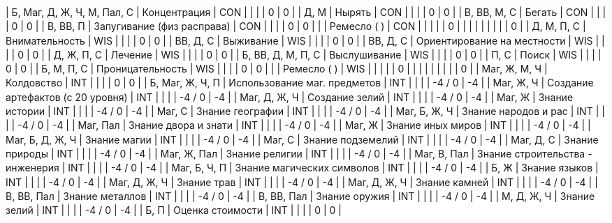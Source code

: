 | Б, Маг, Д, Ж, Ч, М, Пал, С | Концентрация                      | CON    |      |              |        | 0        | 0     |
| Д, М                       | Нырять                            | CON    |      |              |        | 0        | 0     |
| В, ВВ, М, С                | Бегать                            | CON    |      |              |        | 0        | 0     |
| В, ВВ, П                   | Запугивание (физ расправа)        | CON    |      |              |        | 0        | 0     |
|                            | Ремесло (  )                      | CON    |      |              |        |          | 0     |
|                            |                                   |        |      |              |        |          | 0     |
| Д, М, П, С                 | Внимательность                    | WIS    |      |              |        | 0        | 0     |
| ВВ, Д, С                   | Выживание                         | WIS    |      |              |        | 0        | 0     |
| ВВ, Д, С                   | Ориентирование на местности       | WIS    |      |              |        | 0        | 0     |
| Д, Ж, П, С                 | Лечение                           | WIS    |      |              |        | 0        | 0     |
| Б, ВВ, Д, М, П, С          | Выслушивание                      | WIS    |      |              |        | 0        | 0     |
| П, С                       | Поиск                             | WIS    |      |              |        | 0        | 0     |
| Б, М, П, С                 | Проницательность                  | WIS    |      |              |        | 0        | 0     |
|                            | Ремесло ( )                       | WIS    |      |              |        |          | 0     |
|                            |                                   |        |      |              |        |          | 0     |
| Маг, Ж, М, Ч               | Колдовство                        | INT    |      |              |        | 0        | 0     |
| Б, Маг, Ж, Ч, П            | Использование маг. предметов      | INT    |      |              |        | -4  /  0 | -4    |
| Маг, Ж, Ч                  | Создание артефактов (с 20 уровня) | INT    |      |              |        | -4  /  0 | -4    |
| Маг, Д, Ж, Ч               | Создание зелий                    | INT    |      |              |        | -4  /  0 | -4    |
| Маг, Ж                     | Знание истории                    | INT    |      |              |        | -4  /  0 | -4    |
| Маг, С                     | Знание географии                  | INT    |      |              |        | -4  /  0 | -4    |
| Маг, Б, Ж, Ч               | Знание народов и рас              | INT    |      |              |        | -4  /  0 | -4    |
| Маг, Пал                   | Знание двора и знати              | INT    |      |              |        | -4  /  0 | -4    |
| Маг, Ж                     | Знание иных миров                 | INT    |      |              |        | -4  /  0 | -4    |
| Маг, Б, Д, Ж, Ч            | Знание магии                      | INT    |      |              |        | -4  /  0 | -4    |
| Маг, С                     | Знание подземелий                 | INT    |      |              |        | -4  /  0 | -4    |
| Маг, Д, С                  | Знание природы                    | INT    |      |              |        | -4  /  0 | -4    |
| Маг, Ж, Пал                | Знание религии                    | INT    |      |              |        | -4  /  0 | -4    |
| Маг, В, Пал                | Знание строительства - инженерия  | INT    |      |              |        | -4  /  0 | -4    |
| Маг, Б, Ч, П               | Знание магических символов        | INT    |      |              |        | -4  /  0 | -4    |
| Б, Ж                       | Знание языков                     | INT    |      |              |        | -4  /  0 | -4    |
| Маг, Д, Ж, Ч               | Знание трав                       | INT    |      |              |        | -4  /  0 | -4    |
| Маг, Д, Ж, Ч               | Знание камней                     | INT    |      |              |        | -4  /  0 | -4    |
| В, ВВ, Пал                 | Знание металлов                   | INT    |      |              |        | -4  /  0 | -4    |
| В, ВВ, Пал                 | Знание оружия                     | INT    |      |              |        | -4  /  0 | -4    |
| М, Д, Ж, Ч                 | Знание зелий                      | INT    |      |              |        | -4  /  0 | -4    |
| Б, П                       | Оценка стоимости                  | INT    |      |              |        | 0        | 0     |